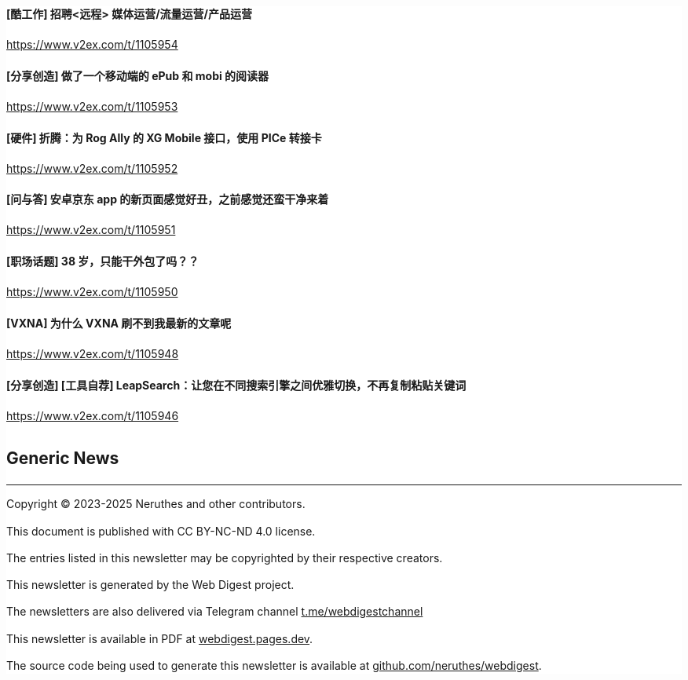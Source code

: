 #### \[酷工作\] 招聘\<远程\> 媒体运营/流量运营/产品运营

<span style="color: blue!80!green"><https://www.v2ex.com/t/1105954></span>

#### \[分享创造\] 做了一个移动端的 ePub 和 mobi 的阅读器

<span style="color: blue!80!green"><https://www.v2ex.com/t/1105953></span>

#### \[硬件\] 折腾：为 Rog Ally 的 XG Mobile 接口，使用 PICe 转接卡

<span style="color: blue!80!green"><https://www.v2ex.com/t/1105952></span>

#### \[问与答\] 安卓京东 app 的新页面感觉好丑，之前感觉还蛮干净来着

<span style="color: blue!80!green"><https://www.v2ex.com/t/1105951></span>

#### \[职场话题\] 38 岁，只能干外包了吗？？

<span style="color: blue!80!green"><https://www.v2ex.com/t/1105950></span>

#### \[VXNA\] 为什么 VXNA 刷不到我最新的文章呢

<span style="color: blue!80!green"><https://www.v2ex.com/t/1105948></span>

#### \[分享创造\] \[工具自荐\] LeapSearch：让您在不同搜索引擎之间优雅切换，不再复制粘贴关键词

<span style="color: blue!80!green"><https://www.v2ex.com/t/1105946></span>

## Generic News




-----------------------------------

Copyright © 2023-2025 Neruthes and other contributors.

This document is published with CC BY-NC-ND 4.0 license.

The entries listed in this newsletter may be copyrighted by their respective creators.

This newsletter is generated by the Web Digest project.

The newsletters are also delivered via Telegram channel [t.me/webdigestchannel](https://t.me/webdigestchannel)

This newsletter is available in PDF at [webdigest.pages.dev](https://webdigest.pages.dev/).

The source code being used to generate this newsletter is available at [github.com/neruthes/webdigest](https://github.com/neruthes/webdigest).

